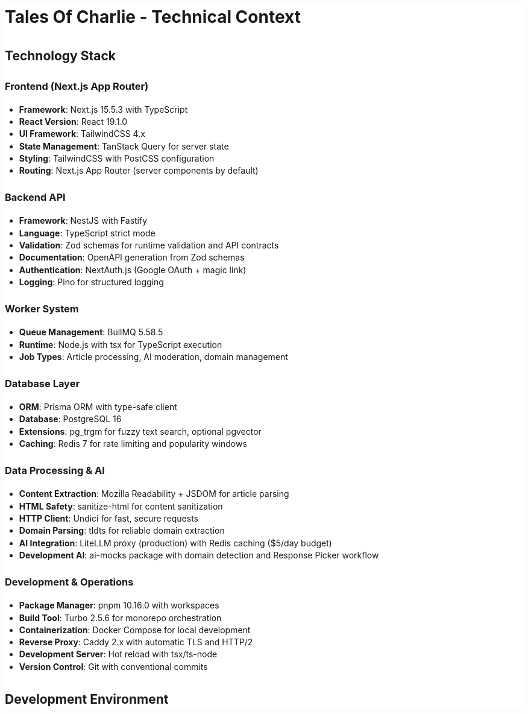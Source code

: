 # Tales Of Charlie - Technical Context

## Technology Stack

### Frontend (Next.js App Router)
- **Framework**: Next.js 15.5.3 with TypeScript
- **React Version**: React 19.1.0
- **UI Framework**: TailwindCSS 4.x
- **State Management**: TanStack Query for server state
- **Styling**: TailwindCSS with PostCSS configuration
- **Routing**: Next.js App Router (server components by default)

### Backend API
- **Framework**: NestJS with Fastify
- **Language**: TypeScript strict mode
- **Validation**: Zod schemas for runtime validation and API contracts
- **Documentation**: OpenAPI generation from Zod schemas
- **Authentication**: NextAuth.js (Google OAuth + magic link)
- **Logging**: Pino for structured logging

### Worker System
- **Queue Management**: BullMQ 5.58.5
- **Runtime**: Node.js with tsx for TypeScript execution
- **Job Types**: Article processing, AI moderation, domain management

### Database Layer
- **ORM**: Prisma ORM with type-safe client
- **Database**: PostgreSQL 16
- **Extensions**: pg_trgm for fuzzy text search, optional pgvector
- **Caching**: Redis 7 for rate limiting and popularity windows

### Data Processing & AI
- **Content Extraction**: Mozilla Readability + JSDOM for article parsing
- **HTML Safety**: sanitize-html for content sanitization
- **HTTP Client**: Undici for fast, secure requests
- **Domain Parsing**: tldts for reliable domain extraction
- **AI Integration**: LiteLLM proxy (production) with Redis caching ($5/day budget)
- **Development AI**: ai-mocks package with domain detection and Response Picker workflow

### Development & Operations
- **Package Manager**: pnpm 10.16.0 with workspaces
- **Build Tool**: Turbo 2.5.6 for monorepo orchestration
- **Containerization**: Docker Compose for local development
- **Reverse Proxy**: Caddy 2.x with automatic TLS and HTTP/2
- **Development Server**: Hot reload with tsx/ts-node
- **Version Control**: Git with conventional commits

## Development Environment
